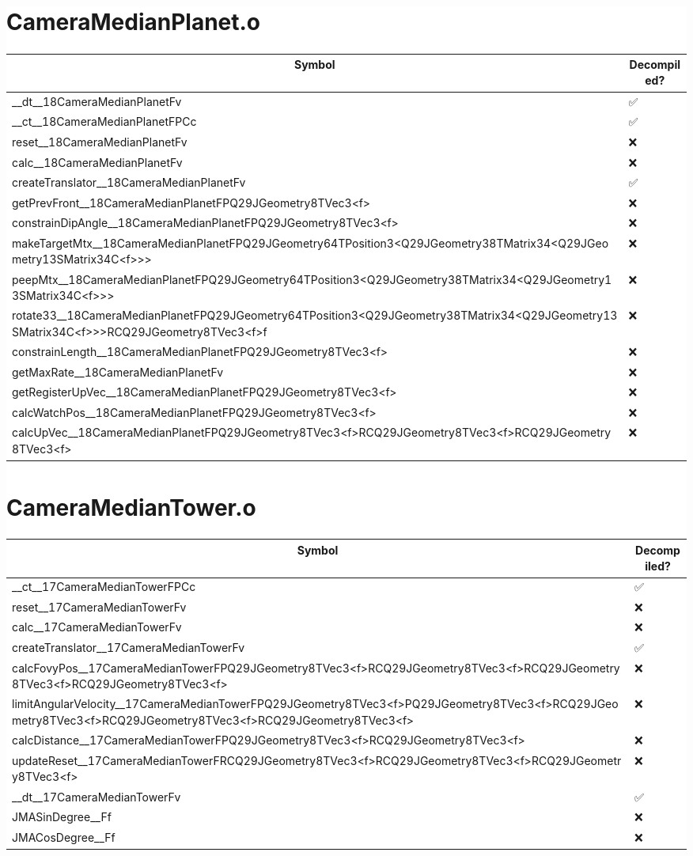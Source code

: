 
# CameraMedianPlanet.o
| Symbol | Decompiled? |
| ------------- | ------------- |
| __dt__18CameraMedianPlanetFv | :white_check_mark: |
| __ct__18CameraMedianPlanetFPCc | :white_check_mark: |
| reset__18CameraMedianPlanetFv | :x: |
| calc__18CameraMedianPlanetFv | :x: |
| createTranslator__18CameraMedianPlanetFv | :white_check_mark: |
| getPrevFront__18CameraMedianPlanetFPQ29JGeometry8TVec3&lt;f&gt; | :x: |
| constrainDipAngle__18CameraMedianPlanetFPQ29JGeometry8TVec3&lt;f&gt; | :x: |
| makeTargetMtx__18CameraMedianPlanetFPQ29JGeometry64TPosition3&lt;Q29JGeometry38TMatrix34&lt;Q29JGeometry13SMatrix34C&lt;f&gt;&gt;&gt; | :x: |
| peepMtx__18CameraMedianPlanetFPQ29JGeometry64TPosition3&lt;Q29JGeometry38TMatrix34&lt;Q29JGeometry13SMatrix34C&lt;f&gt;&gt;&gt; | :x: |
| rotate33__18CameraMedianPlanetFPQ29JGeometry64TPosition3&lt;Q29JGeometry38TMatrix34&lt;Q29JGeometry13SMatrix34C&lt;f&gt;&gt;&gt;RCQ29JGeometry8TVec3&lt;f&gt;f | :x: |
| constrainLength__18CameraMedianPlanetFPQ29JGeometry8TVec3&lt;f&gt; | :x: |
| getMaxRate__18CameraMedianPlanetFv | :x: |
| getRegisterUpVec__18CameraMedianPlanetFPQ29JGeometry8TVec3&lt;f&gt; | :x: |
| calcWatchPos__18CameraMedianPlanetFPQ29JGeometry8TVec3&lt;f&gt; | :x: |
| calcUpVec__18CameraMedianPlanetFPQ29JGeometry8TVec3&lt;f&gt;RCQ29JGeometry8TVec3&lt;f&gt;RCQ29JGeometry8TVec3&lt;f&gt; | :x: |


# CameraMedianTower.o
| Symbol | Decompiled? |
| ------------- | ------------- |
| __ct__17CameraMedianTowerFPCc | :white_check_mark: |
| reset__17CameraMedianTowerFv | :x: |
| calc__17CameraMedianTowerFv | :x: |
| createTranslator__17CameraMedianTowerFv | :white_check_mark: |
| calcFovyPos__17CameraMedianTowerFPQ29JGeometry8TVec3&lt;f&gt;RCQ29JGeometry8TVec3&lt;f&gt;RCQ29JGeometry8TVec3&lt;f&gt;RCQ29JGeometry8TVec3&lt;f&gt; | :x: |
| limitAngularVelocity__17CameraMedianTowerFPQ29JGeometry8TVec3&lt;f&gt;PQ29JGeometry8TVec3&lt;f&gt;RCQ29JGeometry8TVec3&lt;f&gt;RCQ29JGeometry8TVec3&lt;f&gt;RCQ29JGeometry8TVec3&lt;f&gt; | :x: |
| calcDistance__17CameraMedianTowerFPQ29JGeometry8TVec3&lt;f&gt;RCQ29JGeometry8TVec3&lt;f&gt; | :x: |
| updateReset__17CameraMedianTowerFRCQ29JGeometry8TVec3&lt;f&gt;RCQ29JGeometry8TVec3&lt;f&gt;RCQ29JGeometry8TVec3&lt;f&gt; | :x: |
| __dt__17CameraMedianTowerFv | :white_check_mark: |
| JMASinDegree__Ff | :x: |
| JMACosDegree__Ff | :x: |
